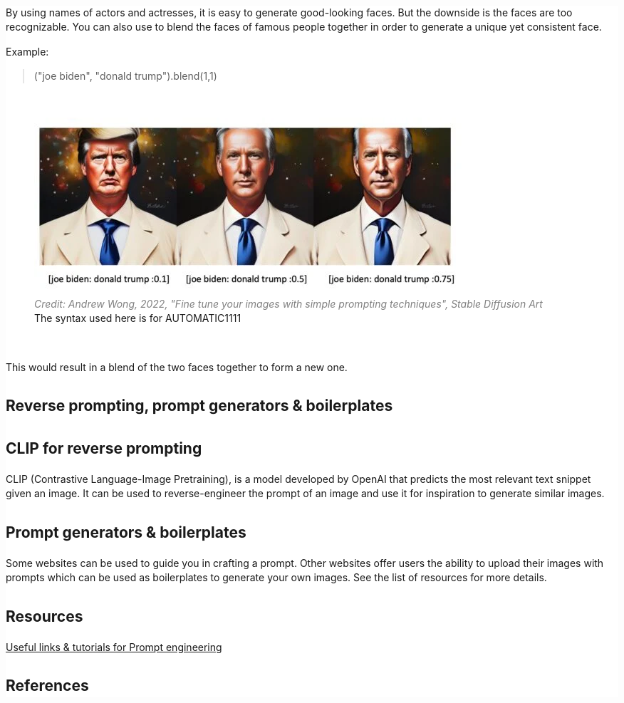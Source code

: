 By using names of actors and actresses, it is easy to generate good-looking faces. But the downside is the faces are too recognizable. You can also use to blend the faces of famous people together in order to generate a unique yet consistent face.

Example:
> ("joe biden", "donald trump").blend(1,1)

<br>
<figure>
  <img src="../assets/lecture/andrew_wong_blend.webp" width="600px">
  <figcaption style="color:grey; font-style: italic;">Credit: Andrew Wong, 2022, "Fine tune your images with simple prompting techniques", Stable Diffusion Art</figcaption>
  <figcaption>The syntax used here is for AUTOMATIC1111</figcaption>
</figure>
<br>

This would result in a blend of the two faces together to form a new one.

## Reverse prompting, prompt generators & boilerplates

## CLIP for reverse prompting

CLIP (Contrastive Language-Image Pretraining), is a model developed by OpenAI that predicts the most relevant text snippet given an image. It can be used to reverse-engineer the prompt of an image and use it for inspiration to generate similar images.

## Prompt generators & boilerplates

Some websites can be used to guide you in crafting a prompt. Other websites offer users the ability to upload their images with prompts which can be used as boilerplates to generate your own images. See the list of resources for more details.

## Resources

[Useful links & tutorials for Prompt engineering](../resources/prompt_engineering.md)

## References
